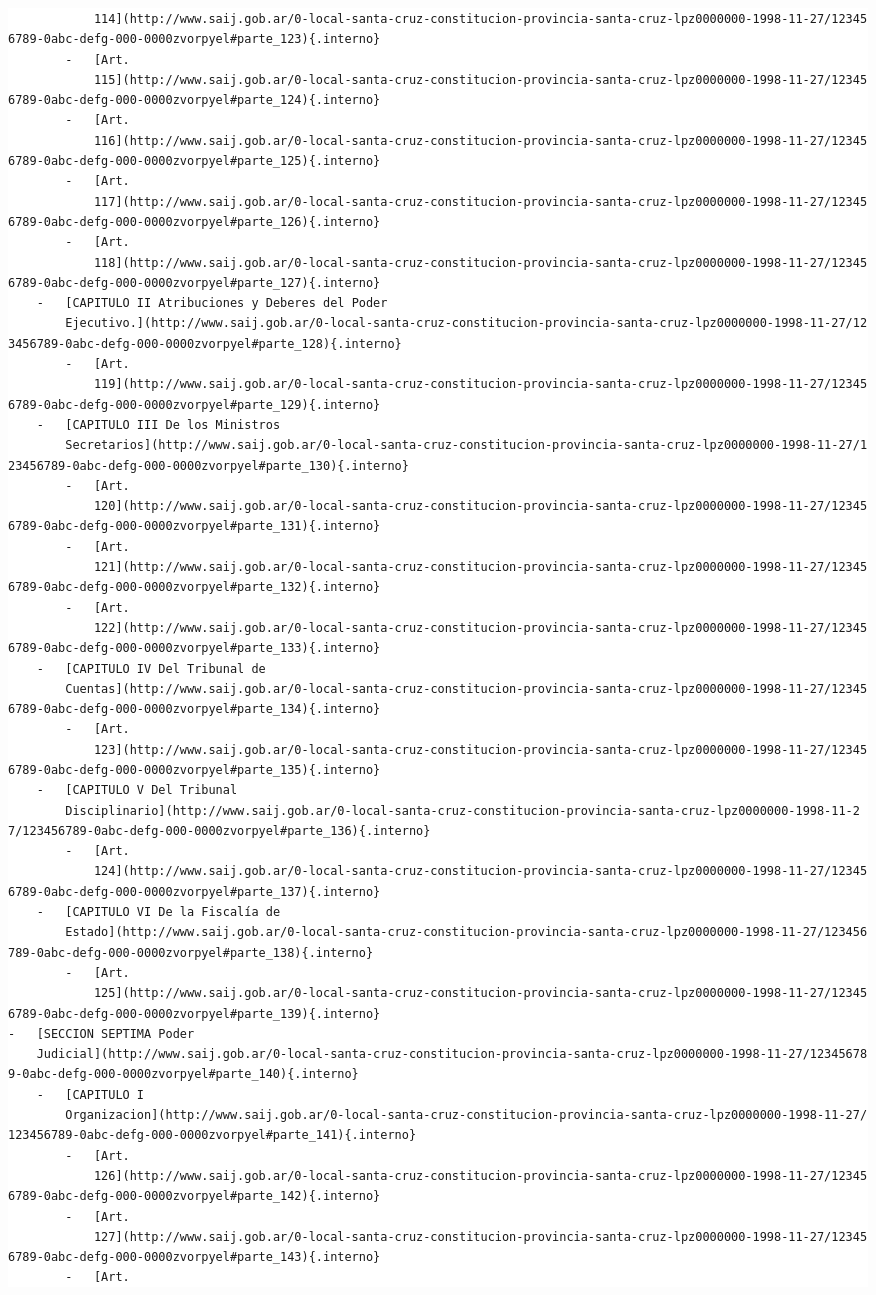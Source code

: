                 114](http://www.saij.gob.ar/0-local-santa-cruz-constitucion-provincia-santa-cruz-lpz0000000-1998-11-27/123456789-0abc-defg-000-0000zvorpyel#parte_123){.interno}
            -   [Art.
                115](http://www.saij.gob.ar/0-local-santa-cruz-constitucion-provincia-santa-cruz-lpz0000000-1998-11-27/123456789-0abc-defg-000-0000zvorpyel#parte_124){.interno}
            -   [Art.
                116](http://www.saij.gob.ar/0-local-santa-cruz-constitucion-provincia-santa-cruz-lpz0000000-1998-11-27/123456789-0abc-defg-000-0000zvorpyel#parte_125){.interno}
            -   [Art.
                117](http://www.saij.gob.ar/0-local-santa-cruz-constitucion-provincia-santa-cruz-lpz0000000-1998-11-27/123456789-0abc-defg-000-0000zvorpyel#parte_126){.interno}
            -   [Art.
                118](http://www.saij.gob.ar/0-local-santa-cruz-constitucion-provincia-santa-cruz-lpz0000000-1998-11-27/123456789-0abc-defg-000-0000zvorpyel#parte_127){.interno}
        -   [CAPITULO II Atribuciones y Deberes del Poder
            Ejecutivo.](http://www.saij.gob.ar/0-local-santa-cruz-constitucion-provincia-santa-cruz-lpz0000000-1998-11-27/123456789-0abc-defg-000-0000zvorpyel#parte_128){.interno}
            -   [Art.
                119](http://www.saij.gob.ar/0-local-santa-cruz-constitucion-provincia-santa-cruz-lpz0000000-1998-11-27/123456789-0abc-defg-000-0000zvorpyel#parte_129){.interno}
        -   [CAPITULO III De los Ministros
            Secretarios](http://www.saij.gob.ar/0-local-santa-cruz-constitucion-provincia-santa-cruz-lpz0000000-1998-11-27/123456789-0abc-defg-000-0000zvorpyel#parte_130){.interno}
            -   [Art.
                120](http://www.saij.gob.ar/0-local-santa-cruz-constitucion-provincia-santa-cruz-lpz0000000-1998-11-27/123456789-0abc-defg-000-0000zvorpyel#parte_131){.interno}
            -   [Art.
                121](http://www.saij.gob.ar/0-local-santa-cruz-constitucion-provincia-santa-cruz-lpz0000000-1998-11-27/123456789-0abc-defg-000-0000zvorpyel#parte_132){.interno}
            -   [Art.
                122](http://www.saij.gob.ar/0-local-santa-cruz-constitucion-provincia-santa-cruz-lpz0000000-1998-11-27/123456789-0abc-defg-000-0000zvorpyel#parte_133){.interno}
        -   [CAPITULO IV Del Tribunal de
            Cuentas](http://www.saij.gob.ar/0-local-santa-cruz-constitucion-provincia-santa-cruz-lpz0000000-1998-11-27/123456789-0abc-defg-000-0000zvorpyel#parte_134){.interno}
            -   [Art.
                123](http://www.saij.gob.ar/0-local-santa-cruz-constitucion-provincia-santa-cruz-lpz0000000-1998-11-27/123456789-0abc-defg-000-0000zvorpyel#parte_135){.interno}
        -   [CAPITULO V Del Tribunal
            Disciplinario](http://www.saij.gob.ar/0-local-santa-cruz-constitucion-provincia-santa-cruz-lpz0000000-1998-11-27/123456789-0abc-defg-000-0000zvorpyel#parte_136){.interno}
            -   [Art.
                124](http://www.saij.gob.ar/0-local-santa-cruz-constitucion-provincia-santa-cruz-lpz0000000-1998-11-27/123456789-0abc-defg-000-0000zvorpyel#parte_137){.interno}
        -   [CAPITULO VI De la Fiscalía de
            Estado](http://www.saij.gob.ar/0-local-santa-cruz-constitucion-provincia-santa-cruz-lpz0000000-1998-11-27/123456789-0abc-defg-000-0000zvorpyel#parte_138){.interno}
            -   [Art.
                125](http://www.saij.gob.ar/0-local-santa-cruz-constitucion-provincia-santa-cruz-lpz0000000-1998-11-27/123456789-0abc-defg-000-0000zvorpyel#parte_139){.interno}
    -   [SECCION SEPTIMA Poder
        Judicial](http://www.saij.gob.ar/0-local-santa-cruz-constitucion-provincia-santa-cruz-lpz0000000-1998-11-27/123456789-0abc-defg-000-0000zvorpyel#parte_140){.interno}
        -   [CAPITULO I
            Organizacion](http://www.saij.gob.ar/0-local-santa-cruz-constitucion-provincia-santa-cruz-lpz0000000-1998-11-27/123456789-0abc-defg-000-0000zvorpyel#parte_141){.interno}
            -   [Art.
                126](http://www.saij.gob.ar/0-local-santa-cruz-constitucion-provincia-santa-cruz-lpz0000000-1998-11-27/123456789-0abc-defg-000-0000zvorpyel#parte_142){.interno}
            -   [Art.
                127](http://www.saij.gob.ar/0-local-santa-cruz-constitucion-provincia-santa-cruz-lpz0000000-1998-11-27/123456789-0abc-defg-000-0000zvorpyel#parte_143){.interno}
            -   [Art.